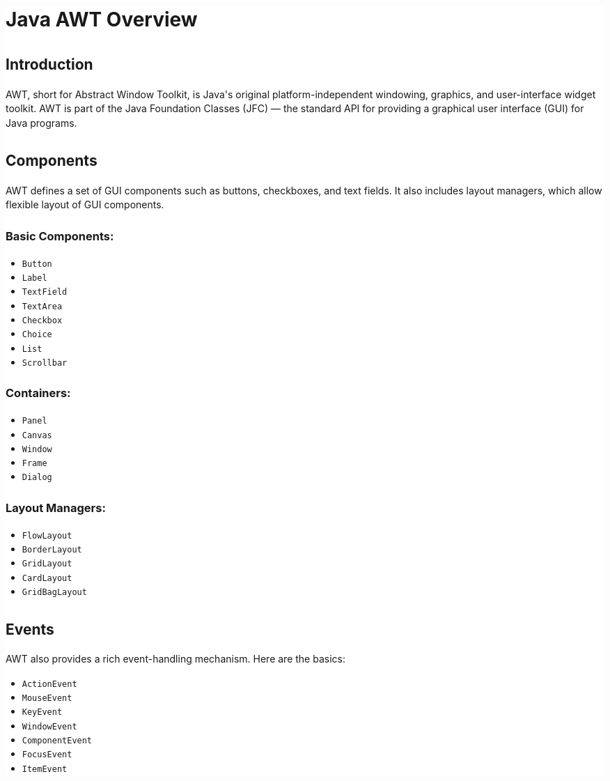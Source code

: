 # Java AWT Overview

## Introduction

AWT, short for Abstract Window Toolkit, is Java's original platform-independent windowing, graphics, and user-interface widget toolkit. AWT is part of the Java Foundation Classes (JFC) — the standard API for providing a graphical user interface (GUI) for Java programs.

## Components

AWT defines a set of GUI components such as buttons, checkboxes, and text fields. It also includes layout managers, which allow flexible layout of GUI components.

### Basic Components:

- `Button`
- `Label`
- `TextField`
- `TextArea`
- `Checkbox`
- `Choice`
- `List`
- `Scrollbar`

### Containers:

- `Panel`
- `Canvas`
- `Window`
- `Frame`
- `Dialog`

### Layout Managers:

- `FlowLayout`
- `BorderLayout`
- `GridLayout`
- `CardLayout`
- `GridBagLayout`

## Events

AWT also provides a rich event-handling mechanism. Here are the basics:

- `ActionEvent`
- `MouseEvent`
- `KeyEvent`
- `WindowEvent`
- `ComponentEvent`
- `FocusEvent`
- `ItemEvent`
